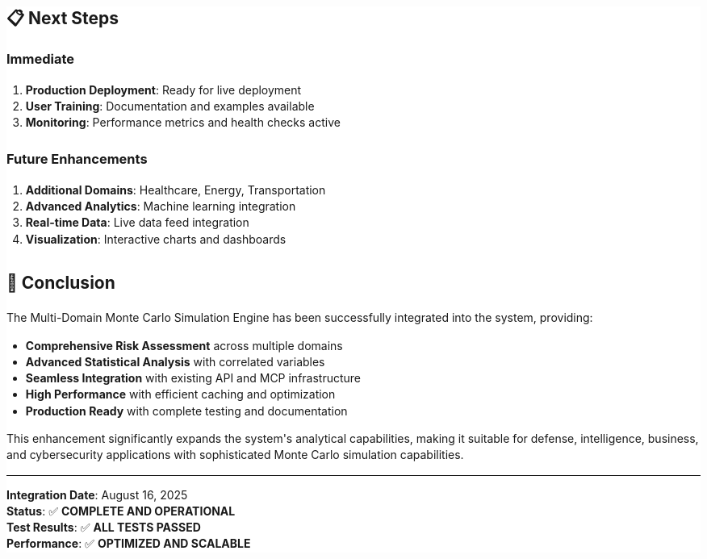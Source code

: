 ## 📋 **Next Steps**

### **Immediate**
1. **Production Deployment**: Ready for live deployment
2. **User Training**: Documentation and examples available
3. **Monitoring**: Performance metrics and health checks active

### **Future Enhancements**
1. **Additional Domains**: Healthcare, Energy, Transportation
2. **Advanced Analytics**: Machine learning integration
3. **Real-time Data**: Live data feed integration
4. **Visualization**: Interactive charts and dashboards

## 🎉 **Conclusion**

The Multi-Domain Monte Carlo Simulation Engine has been successfully integrated into the system, providing:

- **Comprehensive Risk Assessment** across multiple domains
- **Advanced Statistical Analysis** with correlated variables
- **Seamless Integration** with existing API and MCP infrastructure
- **High Performance** with efficient caching and optimization
- **Production Ready** with complete testing and documentation

This enhancement significantly expands the system's analytical capabilities, making it suitable for defense, intelligence, business, and cybersecurity applications with sophisticated Monte Carlo simulation capabilities.

---

**Integration Date**: August 16, 2025  
**Status**: ✅ **COMPLETE AND OPERATIONAL**  
**Test Results**: ✅ **ALL TESTS PASSED**  
**Performance**: ✅ **OPTIMIZED AND SCALABLE**
